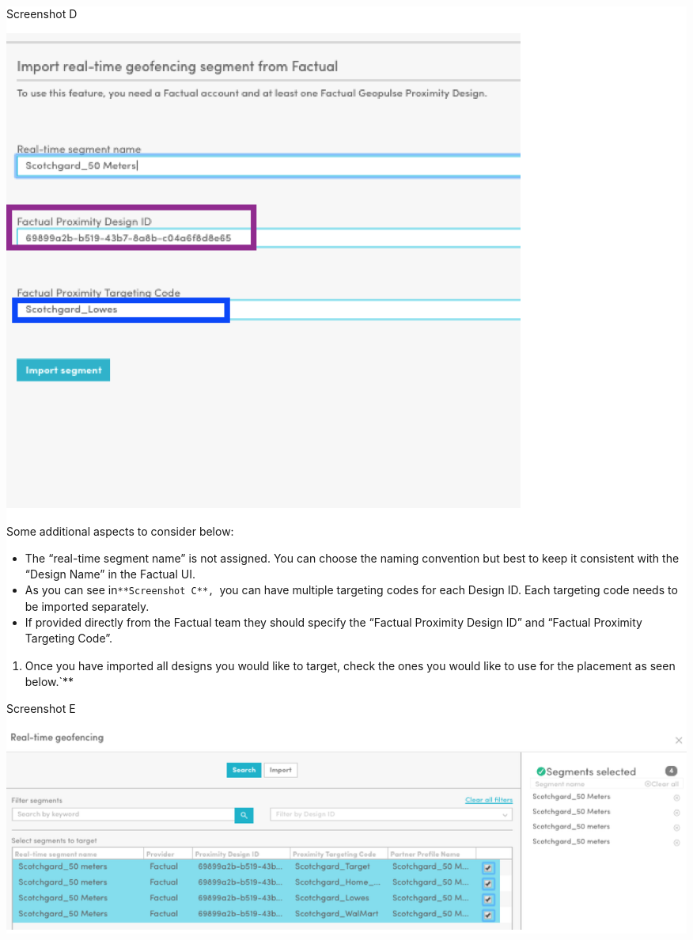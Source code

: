    Screenshot D

   ![D](assets/d.png)

Some additional aspects to consider below:

* The “real-time segment name” is not assigned. You can choose the naming convention but best to keep it consistent with the “Design Name” in the Factual UI.
* As you can see in`**Screenshot C**, `you can have multiple targeting codes for each Design ID. Each targeting code needs to be imported separately.
* If provided directly from the Factual team they should specify the “Factual Proximity Design ID” and “Factual Proximity Targeting Code”.
1. Once you have imported all designs you would like to target, check the ones you would like to use for the placement as seen below.`**

Screenshot E

![E](assets/e.png)
